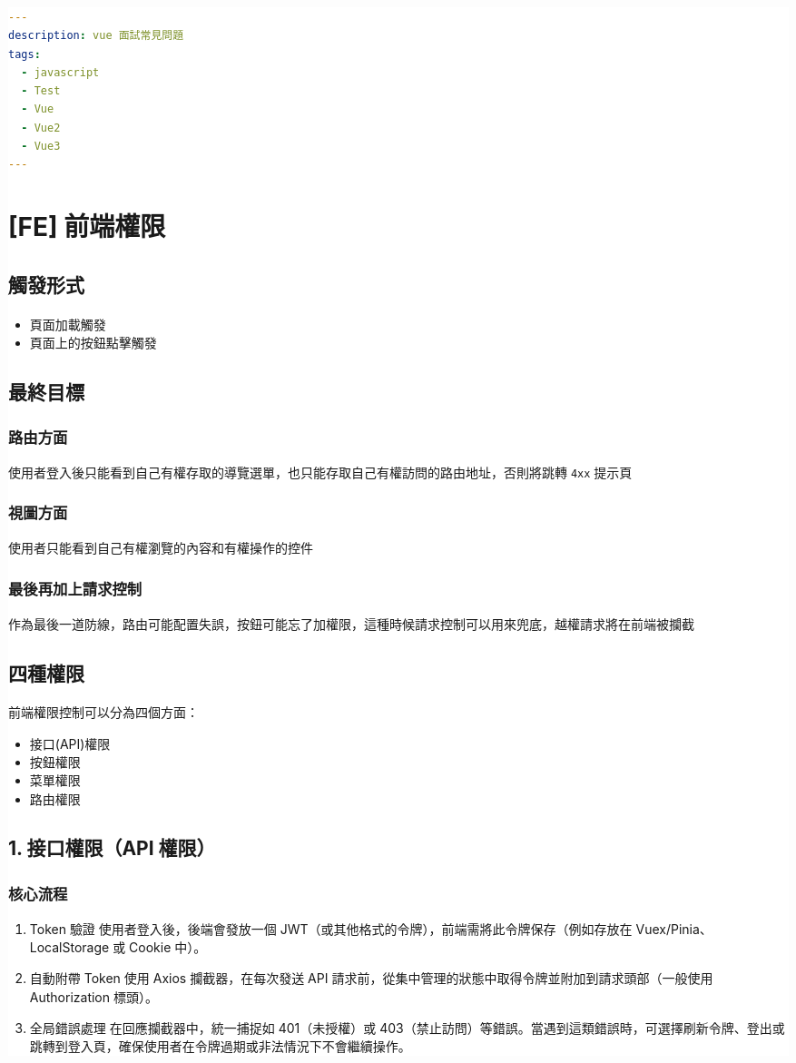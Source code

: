 ```yaml
---
description: vue 面試常見問題
tags:
  - javascript
  - Test
  - Vue
  - Vue2
  - Vue3
---
```


# [FE] 前端權限

## 觸發形式
- 頁面加載觸發
- 頁面上的按鈕點擊觸發

## 最終目標

### 路由方面
使用者登入後只能看到自己有權存取的導覽選單，也只能存取自己有權訪問的路由地址，否則將跳轉 `4xx` 提示頁

### 視圖方面
使用者只能看到自己有權瀏覽的內容和有權操作的控件

### 最後再加上請求控制
作為最後一道防線，路由可能配置失誤，按鈕可能忘了加權限，這種時候請求控制可以用來兜底，越權請求將在前端被攔截

## 四種權限

前端權限控制可以分為四個方面：

- 接口(API)權限
- 按鈕權限
- 菜單權限
- 路由權限

## 1. 接口權限（API 權限）

### 核心流程
1. Token 驗證
使用者登入後，後端會發放一個 JWT（或其他格式的令牌），前端需將此令牌保存（例如存放在 Vuex/Pinia、LocalStorage 或 Cookie 中）。

2. 自動附帶 Token
使用 Axios 攔截器，在每次發送 API 請求前，從集中管理的狀態中取得令牌並附加到請求頭部（一般使用 Authorization 標頭）。

3. 全局錯誤處理
在回應攔截器中，統一捕捉如 401（未授權）或 403（禁止訪問）等錯誤。當遇到這類錯誤時，可選擇刷新令牌、登出或跳轉到登入頁，確保使用者在令牌過期或非法情況下不會繼續操作。
